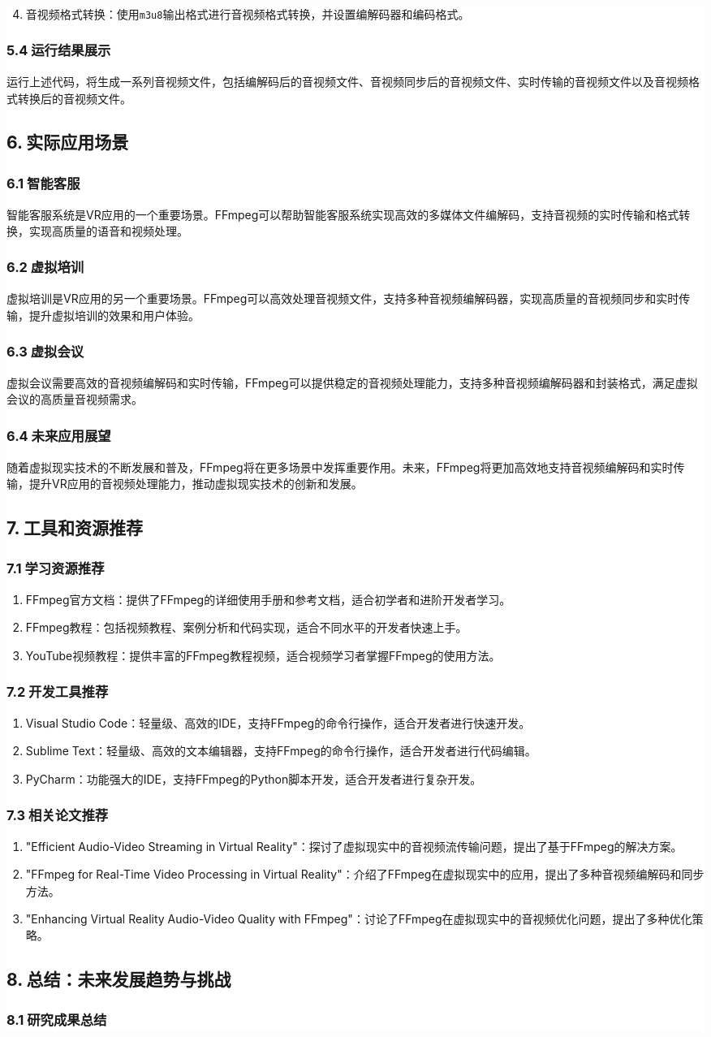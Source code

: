 4. 音视频格式转换：使用`m3u8`输出格式进行音视频格式转换，并设置编解码器和编码格式。

### 5.4 运行结果展示

运行上述代码，将生成一系列音视频文件，包括编解码后的音视频文件、音视频同步后的音视频文件、实时传输的音视频文件以及音视频格式转换后的音视频文件。

## 6. 实际应用场景

### 6.1 智能客服

智能客服系统是VR应用的一个重要场景。FFmpeg可以帮助智能客服系统实现高效的多媒体文件编解码，支持音视频的实时传输和格式转换，实现高质量的语音和视频处理。

### 6.2 虚拟培训

虚拟培训是VR应用的另一个重要场景。FFmpeg可以高效处理音视频文件，支持多种音视频编解码器，实现高质量的音视频同步和实时传输，提升虚拟培训的效果和用户体验。

### 6.3 虚拟会议

虚拟会议需要高效的音视频编解码和实时传输，FFmpeg可以提供稳定的音视频处理能力，支持多种音视频编解码器和封装格式，满足虚拟会议的高质量音视频需求。

### 6.4 未来应用展望

随着虚拟现实技术的不断发展和普及，FFmpeg将在更多场景中发挥重要作用。未来，FFmpeg将更加高效地支持音视频编解码和实时传输，提升VR应用的音视频处理能力，推动虚拟现实技术的创新和发展。

## 7. 工具和资源推荐

### 7.1 学习资源推荐

1. FFmpeg官方文档：提供了FFmpeg的详细使用手册和参考文档，适合初学者和进阶开发者学习。

2. FFmpeg教程：包括视频教程、案例分析和代码实现，适合不同水平的开发者快速上手。

3. YouTube视频教程：提供丰富的FFmpeg教程视频，适合视频学习者掌握FFmpeg的使用方法。

### 7.2 开发工具推荐

1. Visual Studio Code：轻量级、高效的IDE，支持FFmpeg的命令行操作，适合开发者进行快速开发。

2. Sublime Text：轻量级、高效的文本编辑器，支持FFmpeg的命令行操作，适合开发者进行代码编辑。

3. PyCharm：功能强大的IDE，支持FFmpeg的Python脚本开发，适合开发者进行复杂开发。

### 7.3 相关论文推荐

1. "Efficient Audio-Video Streaming in Virtual Reality"：探讨了虚拟现实中的音视频流传输问题，提出了基于FFmpeg的解决方案。

2. "FFmpeg for Real-Time Video Processing in Virtual Reality"：介绍了FFmpeg在虚拟现实中的应用，提出了多种音视频编解码和同步方法。

3. "Enhancing Virtual Reality Audio-Video Quality with FFmpeg"：讨论了FFmpeg在虚拟现实中的音视频优化问题，提出了多种优化策略。

## 8. 总结：未来发展趋势与挑战

### 8.1 研究成果总结
